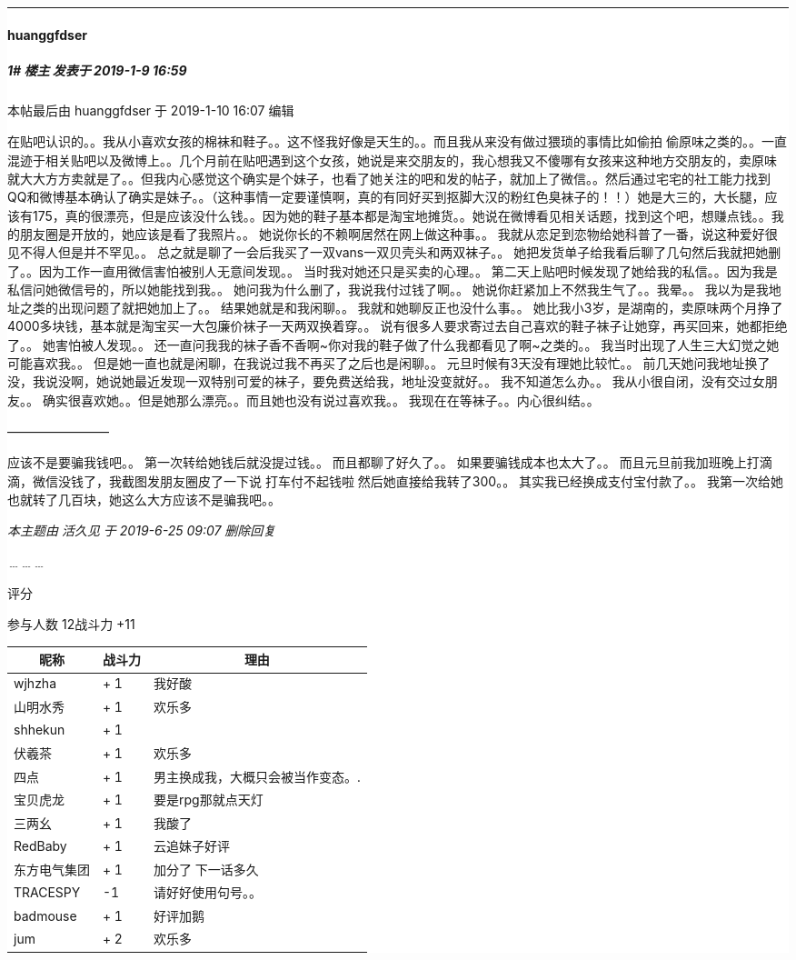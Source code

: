 

-----

####  huanggfdser  
##### 1#       楼主       发表于 2019-1-9 16:59



 本帖最后由 huanggfdser 于 2019-1-10 16:07 编辑 

在贴吧认识的。。我从小喜欢女孩的棉袜和鞋子。。这不怪我好像是天生的。。而且我从来没有做过猥琐的事情比如偷拍 偷原味之类的。。一直混迹于相关贴吧以及微博上。。几个月前在贴吧遇到这个女孩，她说是来交朋友的，我心想我又不傻哪有女孩来这种地方交朋友的，卖原味就大大方方卖就是了。。但我内心感觉这个确实是个妹子，也看了她关注的吧和发的帖子，就加上了微信。。然后通过宅宅的社工能力找到QQ和微博基本确认了确实是妹子。。（这种事情一定要谨慎啊，真的有同好买到抠脚大汉的粉红色臭袜子的！！）她是大三的，大长腿，应该有175，真的很漂亮，但是应该没什么钱。。因为她的鞋子基本都是淘宝地摊货。。她说在微博看见相关话题，找到这个吧，想赚点钱。。我的朋友圈是开放的，她应该是看了我照片。。 她说你长的不赖啊居然在网上做这种事。。 我就从恋足到恋物给她科普了一番，说这种爱好很见不得人但是并不罕见。。 总之就是聊了一会后我买了一双vans一双贝壳头和两双袜子。。 她把发货单子给我看后聊了几句然后我就把她删了。。因为工作一直用微信害怕被别人无意间发现。。 当时我对她还只是买卖的心理。。 第二天上贴吧时候发现了她给我的私信。。因为我是私信问她微信号的，所以她能找到我。。 她问我为什么删了，我说我付过钱了啊。。 她说你赶紧加上不然我生气了。。我晕。。 我以为是我地址之类的出现问题了就把她加上了。。 结果她就是和我闲聊。。 我就和她聊反正也没什么事。。 她比我小3岁，是湖南的，卖原味两个月挣了4000多块钱，基本就是淘宝买一大包廉价袜子一天两双换着穿。。 说有很多人要求寄过去自己喜欢的鞋子袜子让她穿，再买回来，她都拒绝了。。 她害怕被人发现。。 还一直问我我的袜子香不香啊~你对我的鞋子做了什么我都看见了啊~之类的。。 我当时出现了人生三大幻觉之她可能喜欢我。。 但是她一直也就是闲聊，在我说过我不再买了之后也是闲聊。。 元旦时候有3天没有理她比较忙。。 前几天她问我地址换了没，我说没啊，她说她最近发现一双特别可爱的袜子，要免费送给我，地址没变就好。。 我不知道怎么办。。 我从小很自闭，没有交过女朋友。。 确实很喜欢她。。但是她那么漂亮。。而且她也没有说过喜欢我。。 我现在在等袜子。。内心很纠结。。 


————————

应该不是要骗我钱吧。。 第一次转给她钱后就没提过钱。。 而且都聊了好久了。。 如果要骗钱成本也太大了。。 而且元旦前我加班晚上打滴滴，微信没钱了，我截图发朋友圈皮了一下说 打车付不起钱啦 然后她直接给我转了300。。 其实我已经换成支付宝付款了。。 我第一次给她也就转了几百块，她这么大方应该不是骗我吧。。


 *本主题由 活久见 于 2019-6-25 09:07 删除回复* 





﹍﹍﹍

评分





 参与人数 12战斗力 +11

|昵称|战斗力|理由|
|----|---|---|
| wjhzha| + 1|我好酸|
| 山明水秀| + 1|欢乐多|
| shhekun| + 1||
| 伏羲茶| + 1|欢乐多|
| 四点| + 1|男主换成我，大概只会被当作变态。.|
| 宝贝虎龙| + 1|要是rpg那就点天灯|
| 三两幺| + 1|我酸了|
| RedBaby| + 1|云追妹子好评|
| 东方电气集团| + 1|加分了 下一话多久|
| TRACESPY|-1|请好好使用句号。。|
| badmouse| + 1|好评加鹅|
| jum| + 2|欢乐多|
